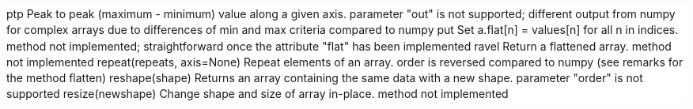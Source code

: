 </tr>

<tr>

<td>ptp</td>

<td>Peak to peak (maximum - minimum) value along a given axis.</td>

<td>parameter "out" is not supported; different output from numpy for complex arrays due to differences of min and max criteria compared to numpy</td>

</tr>

<tr>

<td>put</td>

<td>Set a.flat[n] = values[n] for all n in indices.</td>

<td>method not implemented; straightforward once the attribute "flat" has been implemented</td>

</tr>

<tr>

<td>ravel</td>

<td>Return a flattened array.</td>

<td>method not implemented</td>

</tr>

<tr>

<td>repeat(repeats, axis=None)</td>

<td>Repeat elements of an array.</td>

<td>order is reversed compared to numpy (see remarks for the method flatten)</td>

</tr>

<tr>

<td>reshape(shape)</td>

<td>Returns an array containing the same data with a new shape.</td>

<td>parameter "order" is not supported</td>

</tr>

<tr>

<td>resize(newshape)</td>

<td>Change shape and size of array in-place.</td>

<td>method not implemented</td>

</tr>

<tr>
